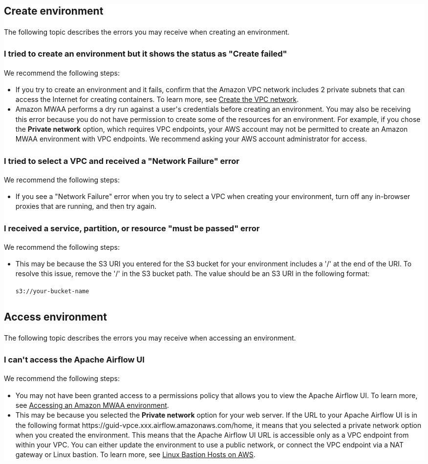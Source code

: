 ## Create environment<a name="troubleshooting-create-environment"></a>

The following topic describes the errors you may receive when creating an environment\.

### I tried to create an environment but it shows the status as "Create failed"<a name="t-create-environ-failed"></a>

We recommend the following steps:
+ If you try to create an environment and it fails, confirm that the Amazon VPC network includes 2 private subnets that can access the Internet for creating containers\. To learn more, see [Create the VPC network](vpc-create.md)\.
+ Amazon MWAA performs a dry run against a user's credentials before creating an environment\. You may also be receiving this error because you do not have permission to create some of the resources for an environment\. For example, if you chose the **Private network** option, which requires VPC endpoints, your AWS account may not be permitted to create an Amazon MWAA environment with VPC endpoints\. We recommend asking your AWS account administrator for access\.

### I tried to select a VPC and received a "Network Failure" error<a name="t-network-failure"></a>

We recommend the following steps:
+ If you see a "Network Failure" error when you try to select a VPC when creating your environment, turn off any in\-browser proxies that are running, and then try again\.

### I received a service, partition, or resource "must be passed" error<a name="t-service-partition"></a>

We recommend the following steps:
+ This may be because the S3 URI you entered for the S3 bucket for your environment includes a '/' at the end of the URI\. To resolve this issue, remove the '/' in the S3 bucket path\. The value should be an S3 URI in the following format:

  ```
  s3://your-bucket-name
  ```

## Access environment<a name="troubleshooting-access-environment"></a>

The following topic describes the errors you may receive when accessing an environment\.

### I can't access the Apache Airflow UI<a name="t-no-access-airflow-ui"></a>

We recommend the following steps:
+ You may not have been granted access to a permissions policy that allows you to view the Apache Airflow UI\. To learn more, see [Accessing an Amazon MWAA environment](access-policies.md)\.
+ This may be because you selected the **Private network** option for your web server\. If the URL to your Apache Airflow UI is in the following format https://guid\-vpce\.xxx\.airflow\.amazonaws\.com/home, it means that you selected a private network option when you created the environment\. This means that the Apache Airflow UI URL is accessible only as a VPC endpoint from within your VPC\. You can either update the environment to use a public network, or connect the VPC endpoint via a NAT gateway or Linux bastion\. To learn more, see [Linux Bastion Hosts on AWS](https://aws.amazon.com/quickstart/architecture/linux-bastion/)\.
